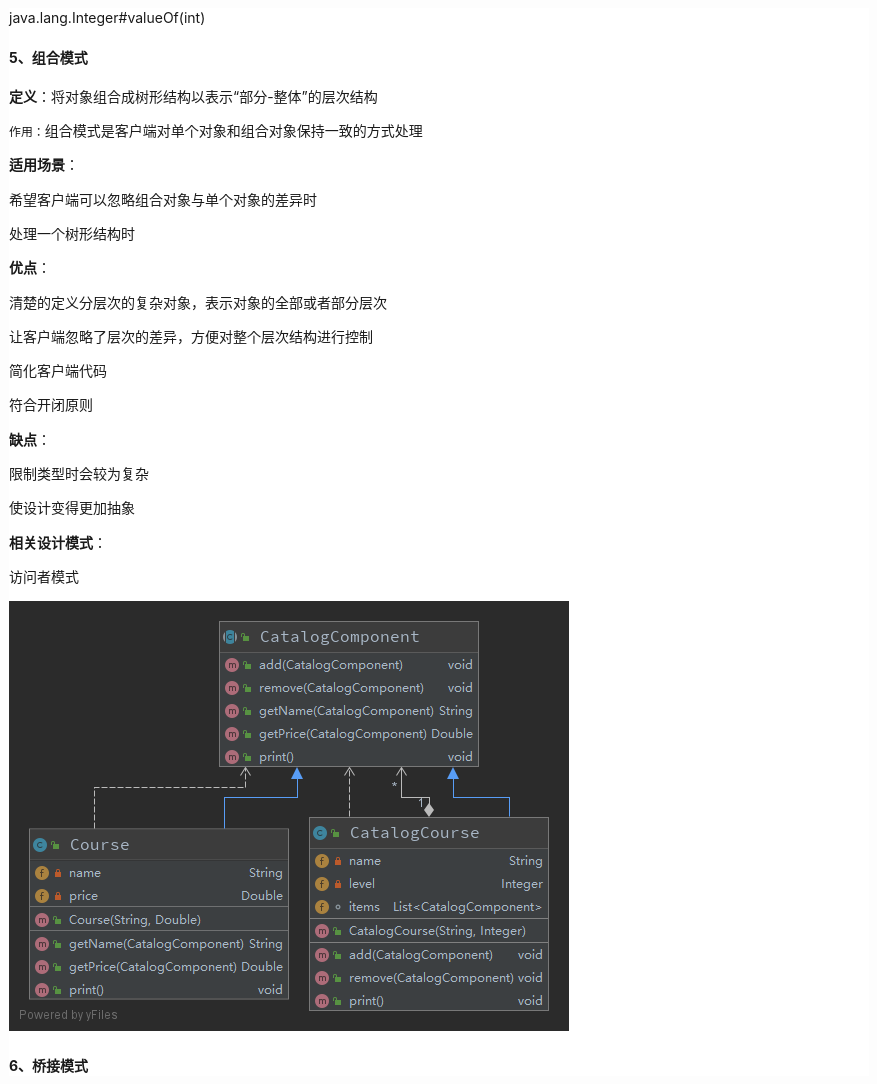 java.lang.Integer#valueOf(int)

#### 5、组合模式

**定义**：将对象组合成树形结构以表示“部分-整体”的层次结构

`作用：`组合模式是客户端对单个对象和组合对象保持一致的方式处理

**适用场景**：

希望客户端可以忽略组合对象与单个对象的差异时

处理一个树形结构时

**优点**：

清楚的定义分层次的复杂对象，表示对象的全部或者部分层次

让客户端忽略了层次的差异，方便对整个层次结构进行控制

简化客户端代码

符合开闭原则

**缺点**：

限制类型时会较为复杂

使设计变得更加抽象

**相关设计模式**：

访问者模式

![UML](image/15.png)

#### 6、桥接模式

